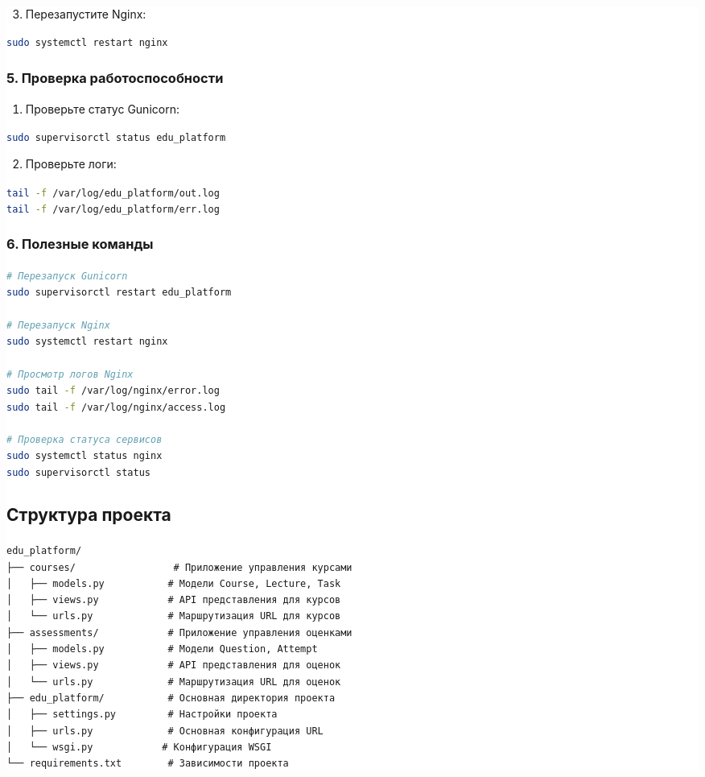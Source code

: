 3. Перезапустите Nginx:

```bash
sudo systemctl restart nginx
```

### 5. Проверка работоспособности

1. Проверьте статус Gunicorn:

```bash
sudo supervisorctl status edu_platform
```

2. Проверьте логи:

```bash
tail -f /var/log/edu_platform/out.log
tail -f /var/log/edu_platform/err.log
```

### 6. Полезные команды

```bash
# Перезапуск Gunicorn
sudo supervisorctl restart edu_platform

# Перезапуск Nginx
sudo systemctl restart nginx

# Просмотр логов Nginx
sudo tail -f /var/log/nginx/error.log
sudo tail -f /var/log/nginx/access.log

# Проверка статуса сервисов
sudo systemctl status nginx
sudo supervisorctl status
```

## Структура проекта

```
edu_platform/
├── courses/                 # Приложение управления курсами
│   ├── models.py           # Модели Course, Lecture, Task
│   ├── views.py            # API представления для курсов
│   └── urls.py             # Маршрутизация URL для курсов
├── assessments/            # Приложение управления оценками
│   ├── models.py           # Модели Question, Attempt
│   ├── views.py            # API представления для оценок
│   └── urls.py             # Маршрутизация URL для оценок
├── edu_platform/           # Основная директория проекта
│   ├── settings.py         # Настройки проекта
│   ├── urls.py             # Основная конфигурация URL
│   └── wsgi.py            # Конфигурация WSGI
└── requirements.txt        # Зависимости проекта
```
